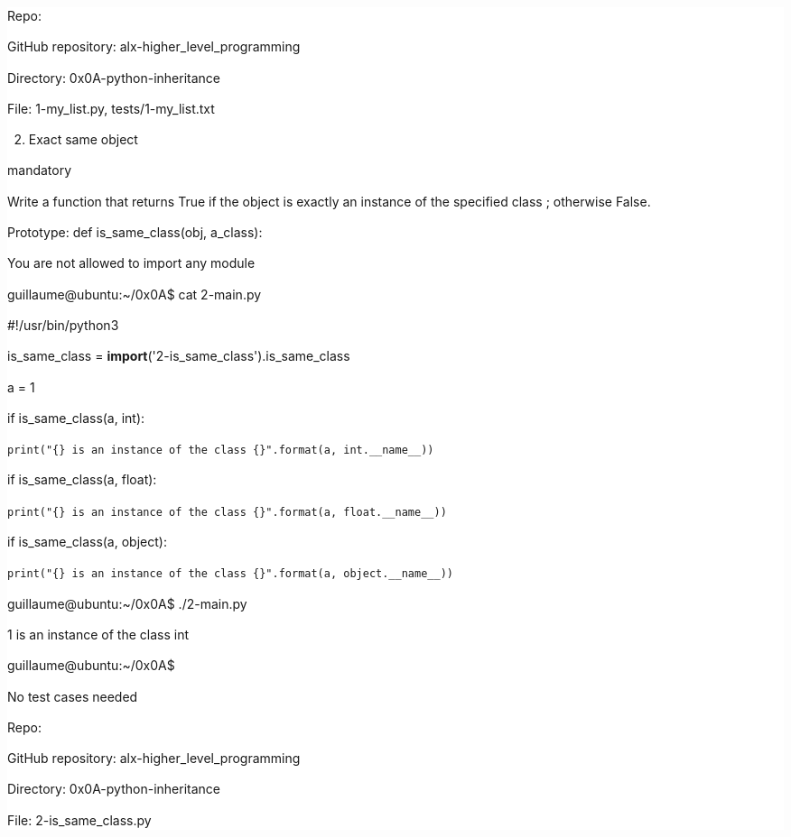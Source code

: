 Repo:



GitHub repository: alx-higher_level_programming

Directory: 0x0A-python-inheritance

File: 1-my_list.py, tests/1-my_list.txt

  

2. Exact same object

mandatory

Write a function that returns True if the object is exactly an instance of the specified class ; otherwise False.



Prototype: def is_same_class(obj, a_class):

You are not allowed to import any module

guillaume@ubuntu:~/0x0A$ cat 2-main.py

#!/usr/bin/python3

is_same_class = __import__('2-is_same_class').is_same_class



a = 1

if is_same_class(a, int):

    print("{} is an instance of the class {}".format(a, int.__name__))

if is_same_class(a, float):

    print("{} is an instance of the class {}".format(a, float.__name__))

if is_same_class(a, object):

    print("{} is an instance of the class {}".format(a, object.__name__))



guillaume@ubuntu:~/0x0A$ ./2-main.py

1 is an instance of the class int

guillaume@ubuntu:~/0x0A$ 

No test cases needed



Repo:



GitHub repository: alx-higher_level_programming

Directory: 0x0A-python-inheritance

File: 2-is_same_class.py

  
